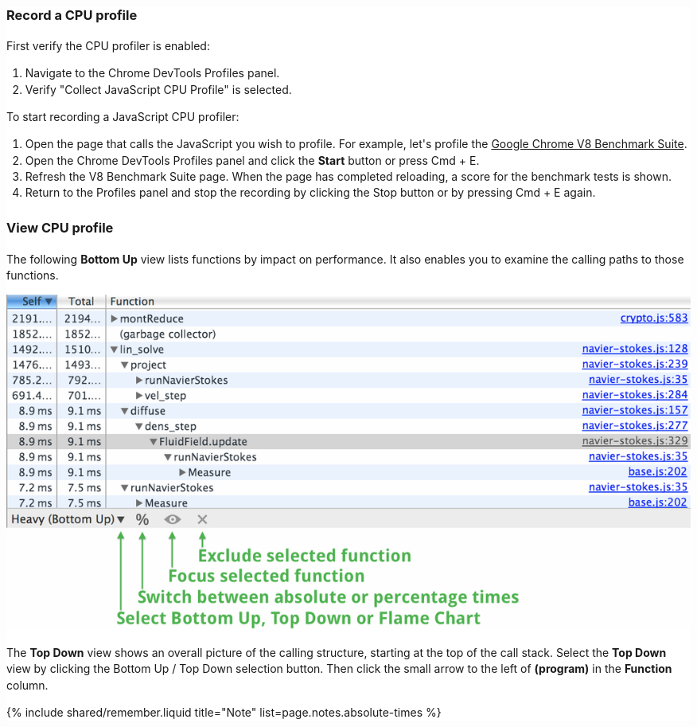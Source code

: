 ### Record a CPU profile

First verify the CPU profiler is enabled:

1. Navigate to the Chrome DevTools Profiles panel.
2. Verify "Collect JavaScript CPU Profile" is selected.

To start recording a JavaScript CPU profiler:

1. Open the page that calls the JavaScript you wish to profile.
For example, let's profile the [Google Chrome V8 Benchmark Suite](http://v8.googlecode.com/svn/data/benchmarks/v7/run.html).
2. Open the Chrome DevTools Profiles panel and click the **Start** button or press <span class="kbd">Cmd</span> + <span class="kbd">E</span>.
3. Refresh the V8 Benchmark Suite page. When the page has completed reloading, a score for the benchmark tests is shown.
4. Return to the Profiles panel and stop the recording by clicking the Stop button or by pressing <span class="kbd">Cmd</span> + <span class="kbd">E</span> again.

### View CPU profile

The following **Bottom Up** view lists functions by impact on performance. It also enables you to examine the calling paths to those functions.

![Bottom-up view of CPU profile](imgs/heavy-bottom-up.png)

The **Top Down** view shows an overall picture of the calling structure, starting at the top of the call stack.
Select the **Top Down** view by clicking the Bottom Up / Top Down selection button. Then click the small arrow to the left of **(program)** in the **Function** column.

{% include shared/remember.liquid title="Note" list=page.notes.absolute-times %}
